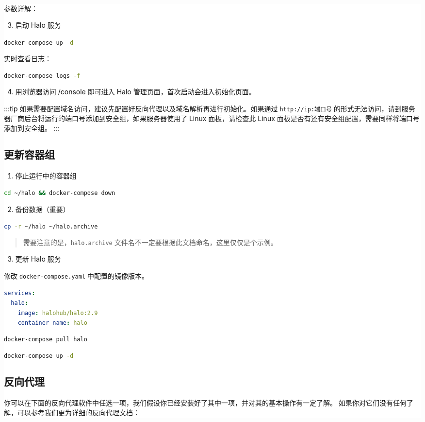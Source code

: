   参数详解：

  <DockerArgs />

3. 启动 Halo 服务

  ```bash
  docker-compose up -d
  ```

  实时查看日志：

  ```bash
  docker-compose logs -f
  ```

4. 用浏览器访问 /console 即可进入 Halo 管理页面，首次启动会进入初始化页面。

  :::tip
  如果需要配置域名访问，建议先配置好反向代理以及域名解析再进行初始化。如果通过 `http://ip:端口号` 的形式无法访问，请到服务器厂商后台将运行的端口号添加到安全组，如果服务器使用了 Linux 面板，请检查此 Linux 面板是否有还有安全组配置，需要同样将端口号添加到安全组。
  :::

## 更新容器组

1. 停止运行中的容器组

  ```bash
  cd ~/halo && docker-compose down
  ```

2. 备份数据（重要）

  ```bash
  cp -r ~/halo ~/halo.archive
  ```

  > 需要注意的是，`halo.archive` 文件名不一定要根据此文档命名，这里仅仅是个示例。

3. 更新 Halo 服务

  修改 `docker-compose.yaml` 中配置的镜像版本。

  ```yaml {3}
  services:
    halo:
      image: halohub/halo:2.9
      container_name: halo
  ```

  ```bash
  docker-compose pull halo
  ```

  ```bash
  docker-compose up -d
  ```

## 反向代理

你可以在下面的反向代理软件中任选一项，我们假设你已经安装好了其中一项，并对其的基本操作有一定了解。 如果你对它们没有任何了解，可以参考我们更为详细的反向代理文档：
